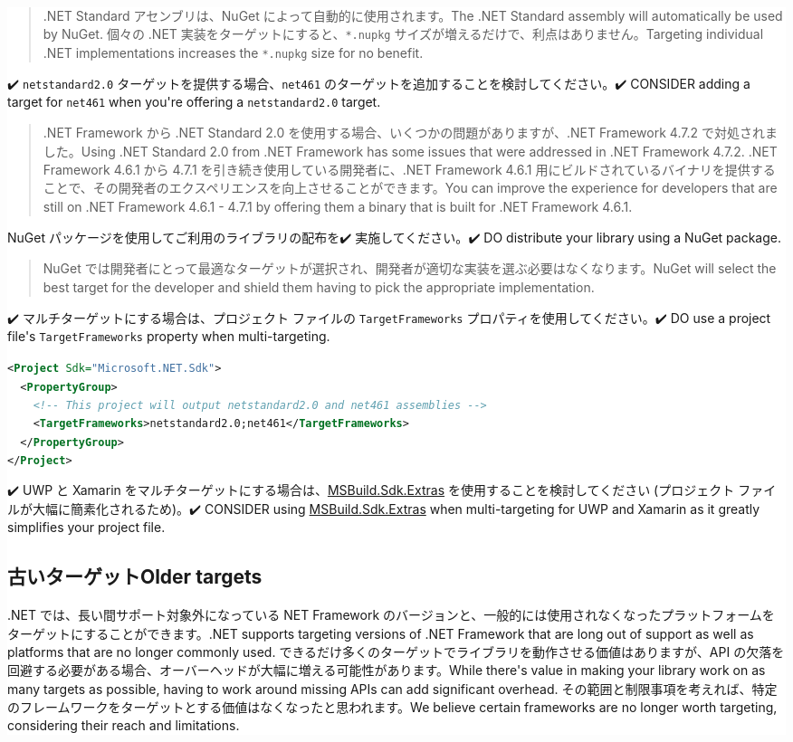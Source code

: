> <span data-ttu-id="fe4ef-150">.NET Standard アセンブリは、NuGet によって自動的に使用されます。</span><span class="sxs-lookup"><span data-stu-id="fe4ef-150">The .NET Standard assembly will automatically be used by NuGet.</span></span> <span data-ttu-id="fe4ef-151">個々の .NET 実装をターゲットにすると、`*.nupkg` サイズが増えるだけで、利点はありません。</span><span class="sxs-lookup"><span data-stu-id="fe4ef-151">Targeting individual .NET implementations increases the `*.nupkg` size for no benefit.</span></span>

<span data-ttu-id="fe4ef-152">✔️ `netstandard2.0` ターゲットを提供する場合、`net461` のターゲットを追加することを検討してください。</span><span class="sxs-lookup"><span data-stu-id="fe4ef-152">✔️ CONSIDER adding a target for `net461` when you're offering a `netstandard2.0` target.</span></span>

> <span data-ttu-id="fe4ef-153">.NET Framework から .NET Standard 2.0 を使用する場合、いくつかの問題がありますが、.NET Framework 4.7.2 で対処されました。</span><span class="sxs-lookup"><span data-stu-id="fe4ef-153">Using .NET Standard 2.0 from .NET Framework has some issues that were addressed in .NET Framework 4.7.2.</span></span> <span data-ttu-id="fe4ef-154">.NET Framework 4.6.1 から 4.7.1 を引き続き使用している開発者に、.NET Framework 4.6.1 用にビルドされているバイナリを提供することで、その開発者のエクスペリエンスを向上させることができます。</span><span class="sxs-lookup"><span data-stu-id="fe4ef-154">You can improve the experience for developers that are still on .NET Framework 4.6.1 - 4.7.1 by offering them a binary that is built for .NET Framework 4.6.1.</span></span>

<span data-ttu-id="fe4ef-155">NuGet パッケージを使用してご利用のライブラリの配布を✔️ 実施してください。</span><span class="sxs-lookup"><span data-stu-id="fe4ef-155">✔️ DO distribute your library using a NuGet package.</span></span>

> <span data-ttu-id="fe4ef-156">NuGet では開発者にとって最適なターゲットが選択され、開発者が適切な実装を選ぶ必要はなくなります。</span><span class="sxs-lookup"><span data-stu-id="fe4ef-156">NuGet will select the best target for the developer and shield them having to pick the appropriate implementation.</span></span>

<span data-ttu-id="fe4ef-157">✔️ マルチターゲットにする場合は、プロジェクト ファイルの `TargetFrameworks` プロパティを使用してください。</span><span class="sxs-lookup"><span data-stu-id="fe4ef-157">✔️ DO use a project file's `TargetFrameworks` property when multi-targeting.</span></span>

```xml
<Project Sdk="Microsoft.NET.Sdk">
  <PropertyGroup>
    <!-- This project will output netstandard2.0 and net461 assemblies -->
    <TargetFrameworks>netstandard2.0;net461</TargetFrameworks>
  </PropertyGroup>
</Project>
```

<span data-ttu-id="fe4ef-158">✔️ UWP と Xamarin をマルチターゲットにする場合は、[MSBuild.Sdk.Extras](https://github.com/onovotny/MSBuildSdkExtras) を使用することを検討してください (プロジェクト ファイルが大幅に簡素化されるため)。</span><span class="sxs-lookup"><span data-stu-id="fe4ef-158">✔️ CONSIDER using [MSBuild.Sdk.Extras](https://github.com/onovotny/MSBuildSdkExtras) when multi-targeting for UWP and Xamarin as it greatly simplifies your project file.</span></span>

## <a name="older-targets"></a><span data-ttu-id="fe4ef-159">古いターゲット</span><span class="sxs-lookup"><span data-stu-id="fe4ef-159">Older targets</span></span>

<span data-ttu-id="fe4ef-160">.NET では、長い間サポート対象外になっている NET Framework のバージョンと、一般的には使用されなくなったプラットフォームをターゲットにすることができます。</span><span class="sxs-lookup"><span data-stu-id="fe4ef-160">.NET supports targeting versions of .NET Framework that are long out of support as well as platforms that are no longer commonly used.</span></span> <span data-ttu-id="fe4ef-161">できるだけ多くのターゲットでライブラリを動作させる価値はありますが、API の欠落を回避する必要がある場合、オーバーヘッドが大幅に増える可能性があります。</span><span class="sxs-lookup"><span data-stu-id="fe4ef-161">While there's value in making your library work on as many targets as possible, having to work around missing APIs can add significant overhead.</span></span> <span data-ttu-id="fe4ef-162">その範囲と制限事項を考えれば、特定のフレームワークをターゲットとする価値はなくなったと思われます。</span><span class="sxs-lookup"><span data-stu-id="fe4ef-162">We believe certain frameworks are no longer worth targeting, considering their reach and limitations.</span></span>
